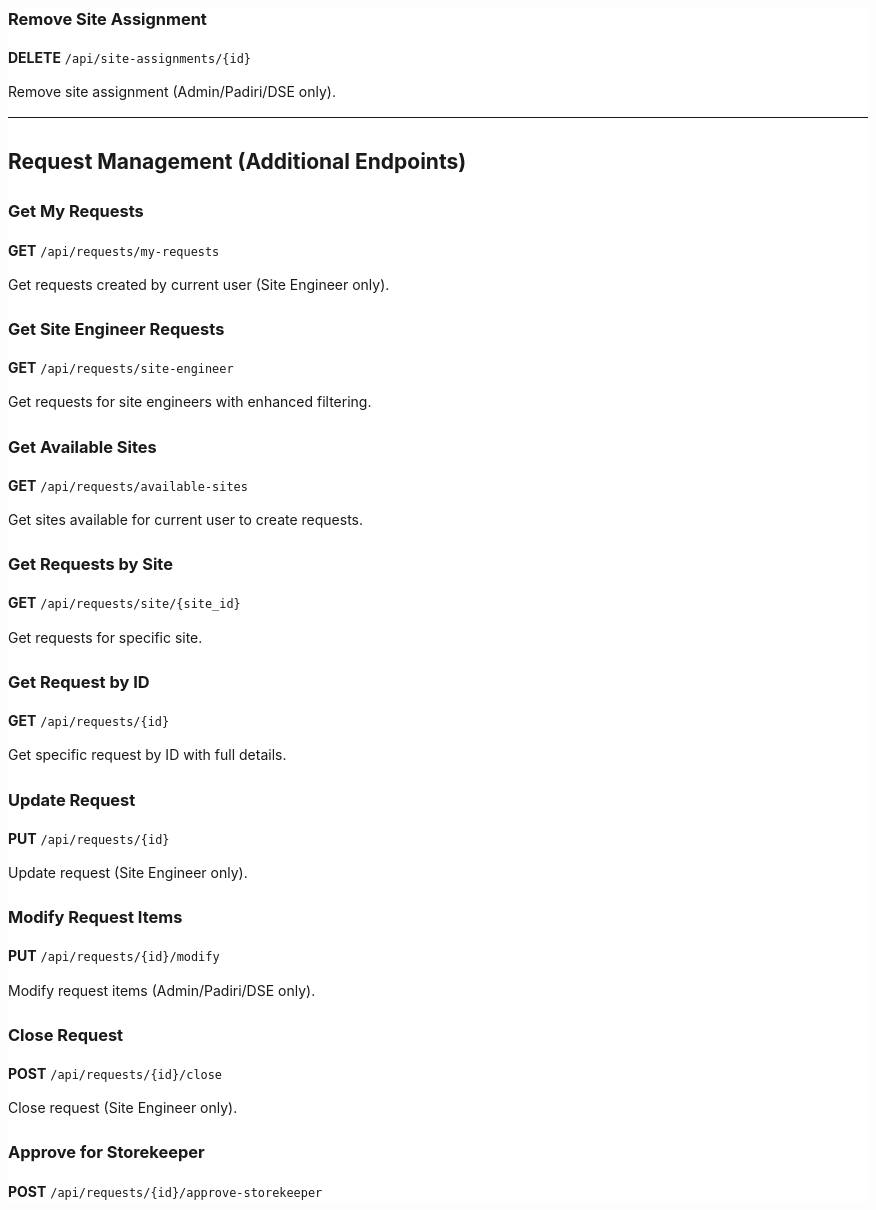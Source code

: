 ### Remove Site Assignment
**DELETE** `/api/site-assignments/{id}`

Remove site assignment (Admin/Padiri/DSE only).

---

## Request Management (Additional Endpoints)

### Get My Requests
**GET** `/api/requests/my-requests`

Get requests created by current user (Site Engineer only).

### Get Site Engineer Requests
**GET** `/api/requests/site-engineer`

Get requests for site engineers with enhanced filtering.

### Get Available Sites
**GET** `/api/requests/available-sites`

Get sites available for current user to create requests.

### Get Requests by Site
**GET** `/api/requests/site/{site_id}`

Get requests for specific site.

### Get Request by ID
**GET** `/api/requests/{id}`

Get specific request by ID with full details.

### Update Request
**PUT** `/api/requests/{id}`

Update request (Site Engineer only).

### Modify Request Items
**PUT** `/api/requests/{id}/modify`

Modify request items (Admin/Padiri/DSE only).

### Close Request
**POST** `/api/requests/{id}/close`

Close request (Site Engineer only).

### Approve for Storekeeper
**POST** `/api/requests/{id}/approve-storekeeper`

